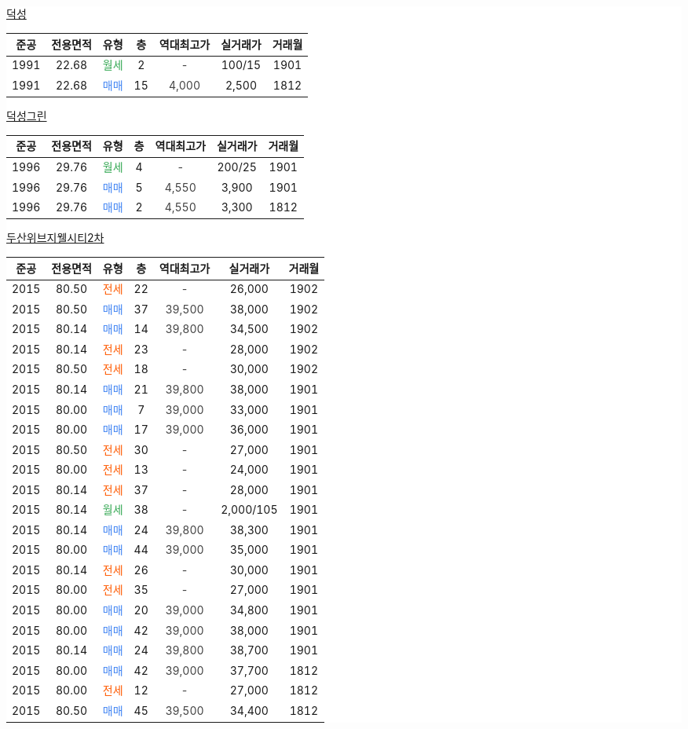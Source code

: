 [덕성](https://search.naver.com/search.naver?query=%EC%B6%A9%EC%B2%AD%EB%B6%81%EB%8F%84+%EC%B2%AD%EC%A3%BC%EC%8B%9C+%ED%9D%A5%EB%8D%95%EA%B5%AC+%EB%B3%B5%EB%8C%80%EB%8F%99+%EB%8D%95%EC%84%B1)

|준공|전용면적|유형|층|역대최고가|실거래가|거래월|
|:---:|:---:|:---:|:---:|:---:|:---:|:---:|
|1991|22.68|<span style="color:#34a853">월세</span>|2|<span style="color:#444444">-</span>|100/15|1901|
|1991|22.68|<span style="color:#4285f3">매매</span>|15|<span style="color:#444444">4,000</span>|2,500|1812|

[덕성그린](https://search.naver.com/search.naver?query=%EC%B6%A9%EC%B2%AD%EB%B6%81%EB%8F%84+%EC%B2%AD%EC%A3%BC%EC%8B%9C+%ED%9D%A5%EB%8D%95%EA%B5%AC+%EB%B3%B5%EB%8C%80%EB%8F%99+%EB%8D%95%EC%84%B1%EA%B7%B8%EB%A6%B0)

|준공|전용면적|유형|층|역대최고가|실거래가|거래월|
|:---:|:---:|:---:|:---:|:---:|:---:|:---:|
|1996|29.76|<span style="color:#34a853">월세</span>|4|<span style="color:#444444">-</span>|200/25|1901|
|1996|29.76|<span style="color:#4285f3">매매</span>|5|<span style="color:#444444">4,550</span>|3,900|1901|
|1996|29.76|<span style="color:#4285f3">매매</span>|2|<span style="color:#444444">4,550</span>|3,300|1812|

[두산위브지웰시티2차](https://search.naver.com/search.naver?query=%EC%B6%A9%EC%B2%AD%EB%B6%81%EB%8F%84+%EC%B2%AD%EC%A3%BC%EC%8B%9C+%ED%9D%A5%EB%8D%95%EA%B5%AC+%EB%B3%B5%EB%8C%80%EB%8F%99+%EB%91%90%EC%82%B0%EC%9C%84%EB%B8%8C%EC%A7%80%EC%9B%B0%EC%8B%9C%ED%8B%B02%EC%B0%A8)

|준공|전용면적|유형|층|역대최고가|실거래가|거래월|
|:---:|:---:|:---:|:---:|:---:|:---:|:---:|
|2015|80.50|<span style="color:#ff5a00">전세</span>|22|<span style="color:#444444">-</span>|26,000|1902|
|2015|80.50|<span style="color:#4285f3">매매</span>|37|<span style="color:#444444">39,500</span>|38,000|1902|
|2015|80.14|<span style="color:#4285f3">매매</span>|14|<span style="color:#444444">39,800</span>|34,500|1902|
|2015|80.14|<span style="color:#ff5a00">전세</span>|23|<span style="color:#444444">-</span>|28,000|1902|
|2015|80.50|<span style="color:#ff5a00">전세</span>|18|<span style="color:#444444">-</span>|30,000|1902|
|2015|80.14|<span style="color:#4285f3">매매</span>|21|<span style="color:#444444">39,800</span>|38,000|1901|
|2015|80.00|<span style="color:#4285f3">매매</span>|7|<span style="color:#444444">39,000</span>|33,000|1901|
|2015|80.00|<span style="color:#4285f3">매매</span>|17|<span style="color:#444444">39,000</span>|36,000|1901|
|2015|80.50|<span style="color:#ff5a00">전세</span>|30|<span style="color:#444444">-</span>|27,000|1901|
|2015|80.00|<span style="color:#ff5a00">전세</span>|13|<span style="color:#444444">-</span>|24,000|1901|
|2015|80.14|<span style="color:#ff5a00">전세</span>|37|<span style="color:#444444">-</span>|28,000|1901|
|2015|80.14|<span style="color:#34a853">월세</span>|38|<span style="color:#444444">-</span>|2,000/105|1901|
|2015|80.14|<span style="color:#4285f3">매매</span>|24|<span style="color:#444444">39,800</span>|38,300|1901|
|2015|80.00|<span style="color:#4285f3">매매</span>|44|<span style="color:#444444">39,000</span>|35,000|1901|
|2015|80.14|<span style="color:#ff5a00">전세</span>|26|<span style="color:#444444">-</span>|30,000|1901|
|2015|80.00|<span style="color:#ff5a00">전세</span>|35|<span style="color:#444444">-</span>|27,000|1901|
|2015|80.00|<span style="color:#4285f3">매매</span>|20|<span style="color:#444444">39,000</span>|34,800|1901|
|2015|80.00|<span style="color:#4285f3">매매</span>|42|<span style="color:#444444">39,000</span>|38,000|1901|
|2015|80.14|<span style="color:#4285f3">매매</span>|24|<span style="color:#444444">39,800</span>|38,700|1901|
|2015|80.00|<span style="color:#4285f3">매매</span>|42|<span style="color:#444444">39,000</span>|37,700|1812|
|2015|80.00|<span style="color:#ff5a00">전세</span>|12|<span style="color:#444444">-</span>|27,000|1812|
|2015|80.50|<span style="color:#4285f3">매매</span>|45|<span style="color:#444444">39,500</span>|34,400|1812|